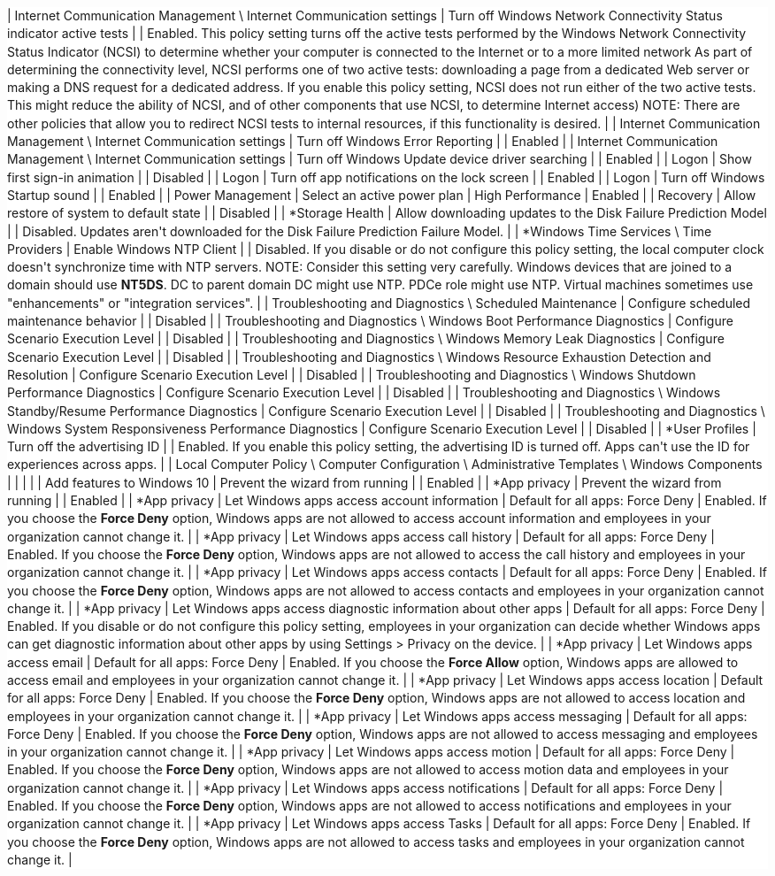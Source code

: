 | Internet Communication Management \\ Internet Communication settings | Turn off Windows Network Connectivity Status indicator active tests |  | Enabled. This policy setting turns off the active tests performed by the Windows Network Connectivity Status Indicator (NCSI) to determine whether your computer is connected to the Internet or to a more limited network As part of determining the connectivity level, NCSI performs one of two active tests: downloading a page from a dedicated Web server or making a DNS request for a dedicated address. If you enable this policy setting, NCSI does not run either of the two active tests. This might reduce the ability of NCSI, and of other components that use NCSI, to determine Internet access) NOTE: There are other policies that allow you to redirect NCSI tests to internal resources, if this functionality is desired. |
| Internet Communication Management \\ Internet Communication settings | Turn off Windows Error Reporting |  | Enabled |
| Internet Communication Management \\ Internet Communication settings | Turn off Windows Update device driver searching |  | Enabled |
| Logon | Show first sign-in animation |  | Disabled |
| Logon | Turn off app notifications on the lock screen |  | Enabled |
| Logon | Turn  off Windows Startup sound |  | Enabled |
| Power Management | Select an active power plan | High Performance | Enabled |
| Recovery | Allow restore of system to default state |  | Disabled |
| *Storage Health | Allow downloading updates to the Disk Failure Prediction Model |  | Disabled. Updates aren't downloaded for the Disk Failure Prediction Failure Model. |
| *Windows Time Services \\ Time Providers | Enable Windows NTP Client |  | Disabled. If you disable or do not configure this policy setting, the local computer clock doesn't synchronize time with NTP servers. NOTE: Consider this setting very carefully. Windows devices that are joined to a domain should use **NT5DS**. DC to parent domain DC might use NTP. PDCe role might use NTP. Virtual machines sometimes use "enhancements" or "integration services". |
| Troubleshooting and Diagnostics \\ Scheduled Maintenance | Configure scheduled maintenance behavior |   | Disabled |
| Troubleshooting and Diagnostics \\ Windows Boot Performance Diagnostics | Configure Scenario Execution Level |   | Disabled |
| Troubleshooting and Diagnostics \\ Windows Memory Leak Diagnostics | Configure Scenario Execution Level |   | Disabled |
| Troubleshooting and Diagnostics \\ Windows Resource Exhaustion Detection and Resolution | Configure Scenario Execution Level |   | Disabled |
| Troubleshooting and Diagnostics \\ Windows Shutdown Performance Diagnostics | Configure Scenario Execution Level |   | Disabled |
| Troubleshooting and Diagnostics \\ Windows Standby/Resume Performance Diagnostics | Configure Scenario Execution Level |   | Disabled |
| Troubleshooting and Diagnostics \\ Windows System Responsiveness Performance Diagnostics | Configure Scenario Execution Level |   | Disabled |
| *User Profiles | Turn off the advertising ID |   | Enabled. If you enable this policy setting, the advertising ID is turned off. Apps can't use the ID for experiences across apps. |
| Local Computer Policy \\ Computer Configuration \\ Administrative Templates \\ Windows Components |  |  |  |
| Add features to Windows 10 | Prevent the wizard from running |  | Enabled |
| *App privacy | Prevent the wizard from running |  | Enabled |
| *App privacy | Let Windows apps access account information | Default for all apps: Force Deny | Enabled. If you choose the **Force Deny** option, Windows apps are not allowed to access account information and employees in your organization cannot change it. |
| *App privacy | Let Windows apps access call history | Default for all apps: Force Deny | Enabled. If you choose the **Force Deny** option, Windows apps are not allowed to access the call history and employees in your organization cannot change it. |
| *App privacy | Let Windows apps access contacts | Default for all apps: Force Deny | Enabled. If you choose the **Force Deny** option, Windows apps are not allowed to access contacts and employees in your organization cannot change it. |
| *App privacy | Let Windows apps access diagnostic information about other apps | Default for all apps: Force Deny | Enabled. If you disable or do not configure this policy setting, employees in your organization can decide whether Windows apps can get diagnostic information about other apps by using Settings > Privacy on the device. |
| *App privacy | Let Windows apps access email | Default for all apps: Force Deny | Enabled. If you choose the **Force Allow** option, Windows apps are allowed to access email and employees in your organization cannot change it. |
| *App privacy | Let Windows apps access location | Default for all apps: Force Deny | Enabled. If you choose the **Force Deny** option, Windows apps are not allowed to access location and employees in your organization cannot change it. |
| *App privacy | Let Windows apps access messaging | Default for all apps: Force Deny | Enabled. If you choose the **Force Deny** option, Windows apps are not allowed to access messaging and employees in your organization cannot change it. |
| *App privacy | Let Windows apps access motion | Default for all apps: Force Deny | Enabled. If you choose the **Force Deny** option, Windows apps are not allowed to access motion data and employees in your organization cannot change it. |
| *App privacy | Let Windows apps access notifications | Default for all apps: Force Deny | Enabled. If you choose the **Force Deny** option, Windows apps are not allowed to access notifications and employees in your organization cannot change it. |
| *App privacy | Let Windows apps access Tasks | Default for all apps: Force Deny | Enabled. If you choose the **Force Deny** option, Windows apps are not allowed to access tasks and employees in your organization cannot change it. |